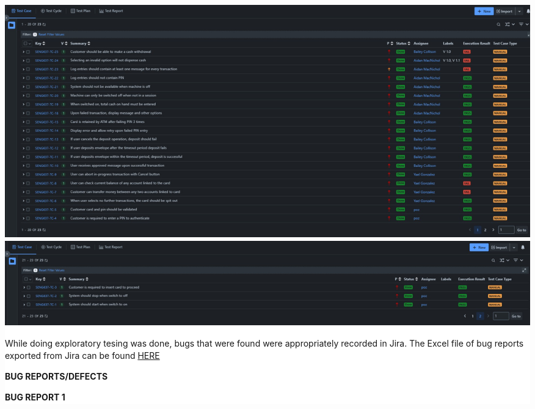 ![exp_test_plan_1](report_media/screenshots/Exploratory_TestSuite_Page1.jpg)
![exp_test_plan_2](report_media/screenshots/Exploratory_TestSuite_Page2.jpg)

While doing exploratory tesing was done, bugs that were found were appropriately recorded in Jira. The Excel file of bug reports exported from Jira can be found [HERE](report_media/BUG_REPORTS.xlsx)


**BUG REPORTS/DEFECTS**

**BUG REPORT 1**